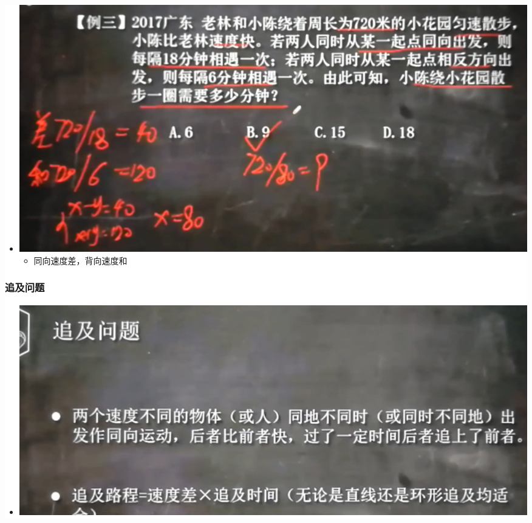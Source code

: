 + ![image-1725903492589](./assets/image-1725903492589.png)
    - 同向速度差，背向速度和

### 追及问题
+ ![image-1725903493250](./assets/image-1725903493250.png)